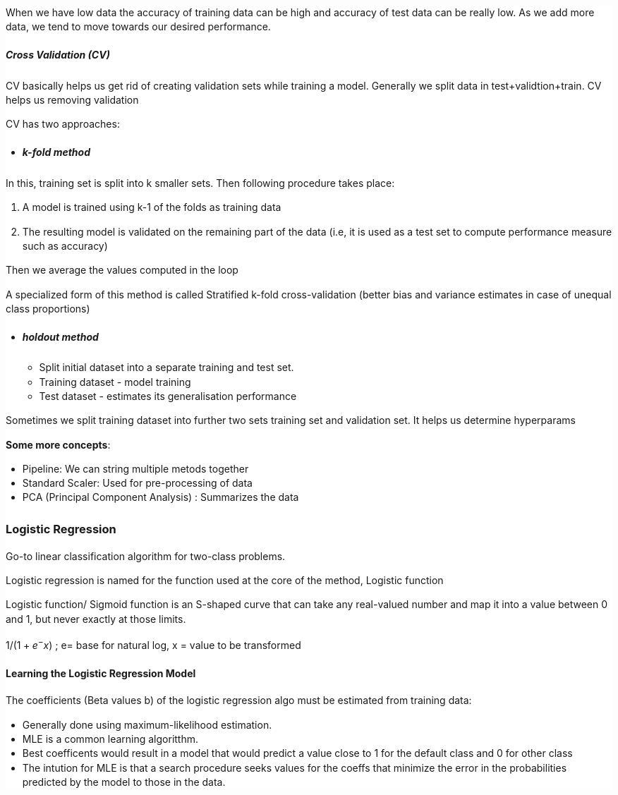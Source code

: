 When we have low data the accuracy of training data can be high and accuracy of test data can be really low. As we add more data, we tend to move towards our desired performance.


##### Cross Validation (CV)

CV basically helps us get rid of creating validation sets while training a model. Generally we split data in test+validtion+train. 
CV helps us removing validation

CV has two approaches:

* ##### k-fold method

In this, training set is split into k smaller sets. Then following procedure takes place:
 1) A model is trained using k-1 of the folds as training data
 
 2) The resulting model is validated on the remaining part of the data (i.e, it is used as a test set to compute performance measure such as accuracy)
 
 Then we average the values computed in the loop
 
 A specialized form of this method is called Stratified k-fold cross-validation (better bias and variance estimates in case of unequal class proportions)
 
 
 * ##### holdout method
 
     -  Split initial dataset into a separate training and test set.
     - Training dataset - model training
     - Test dataset - estimates its generalisation performance
     
  Sometimes we split training dataset into further two sets training set and validation set. It helps us determine hyperparams   

<b>Some more concepts</b>:

* Pipeline: We can string multiple metods together
* Standard Scaler: Used for pre-processing of data
* PCA (Principal Component Analysis) : Summarizes the data


### Logistic Regression

Go-to linear classification algorithm for two-class problems.

Logistic regression is named for the function used at the core of the method, Logistic function

Logistic function/ Sigmoid function is an S-shaped curve that can take any real-valued number and map it into a value between 0 and 1, but never exactly at those limits.

$1/(1+e^-x)$ ; e= base for natural log, x = value to be transformed

#### Learning the Logistic Regression Model

The coefficients (Beta values b) of the logistic regression algo must be estimated from training data:
* Generally done using maximum-likelihood estimation.
* MLE is a common learning algoritthm.
* Best coefficents would result in a model that would predict a value close to 1 for the default class and 0 for other class
* The intution for MLE is that a search procedure seeks values for the coeffs that minimize the error in the probabilities predicted by the model to those in the data.
